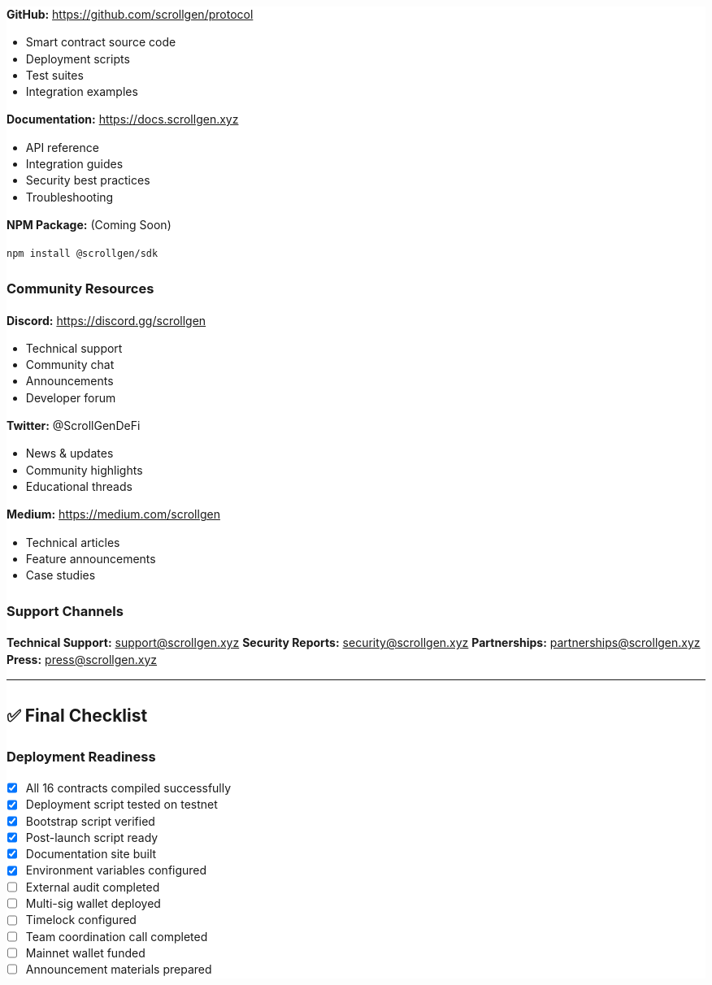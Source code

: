 **GitHub:** https://github.com/scrollgen/protocol
- Smart contract source code
- Deployment scripts
- Test suites
- Integration examples

**Documentation:** https://docs.scrollgen.xyz
- API reference
- Integration guides
- Security best practices
- Troubleshooting

**NPM Package:** (Coming Soon)
```bash
npm install @scrollgen/sdk
```

### Community Resources

**Discord:** https://discord.gg/scrollgen
- Technical support
- Community chat
- Announcements
- Developer forum

**Twitter:** @ScrollGenDeFi
- News & updates
- Community highlights
- Educational threads

**Medium:** https://medium.com/scrollgen
- Technical articles
- Feature announcements
- Case studies

### Support Channels

**Technical Support:** support@scrollgen.xyz
**Security Reports:** security@scrollgen.xyz
**Partnerships:** partnerships@scrollgen.xyz
**Press:** press@scrollgen.xyz

---

## ✅ Final Checklist

### Deployment Readiness

- [x] All 16 contracts compiled successfully
- [x] Deployment script tested on testnet
- [x] Bootstrap script verified
- [x] Post-launch script ready
- [x] Documentation site built
- [x] Environment variables configured
- [ ] External audit completed
- [ ] Multi-sig wallet deployed
- [ ] Timelock configured
- [ ] Team coordination call completed
- [ ] Mainnet wallet funded
- [ ] Announcement materials prepared
